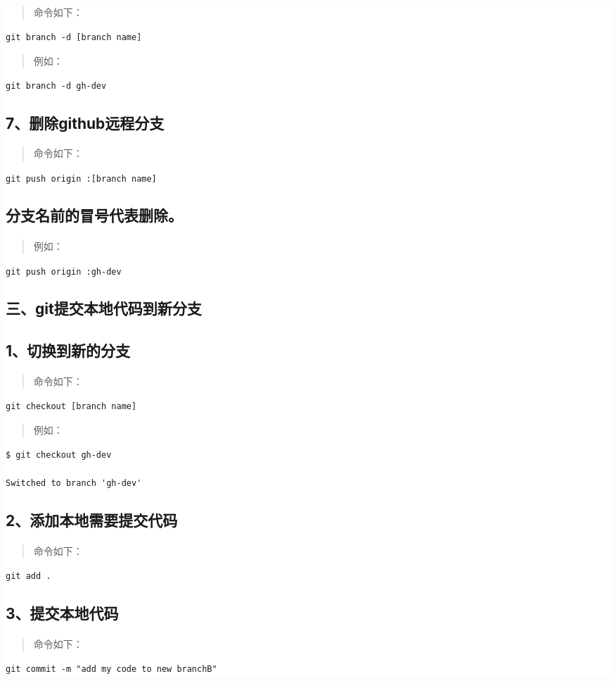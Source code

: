>命令如下：

```shell
git branch -d [branch name]
```

>例如：

```shell
git branch -d gh-dev
```

7、删除github远程分支
---

>命令如下：

```shell
git push origin :[branch name]
```

分支名前的冒号代表删除。
----
>例如：

```shell
git push origin :gh-dev
```

三、git提交本地代码到新分支
---
1、切换到新的分支
---
>命令如下：

```shell
git checkout [branch name]
```

>例如：

```shell
$ git checkout gh-dev

Switched to branch 'gh-dev'
```

2、添加本地需要提交代码
---
>命令如下：

```shell
git add .
```

3、提交本地代码
---
>命令如下：

```shell
git commit -m "add my code to new branchB"
```
